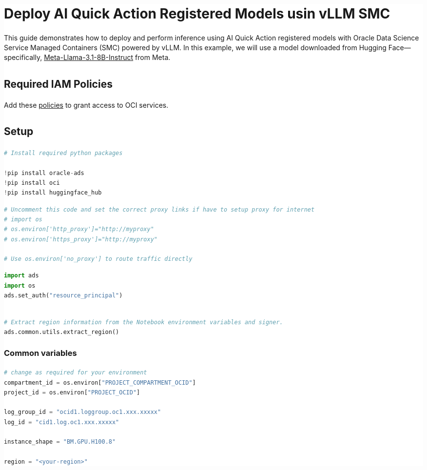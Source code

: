 # Deploy AI Quick Action Registered Models usin vLLM SMC 

This guide demonstrates how to deploy and perform inference using AI Quick Action registered models with Oracle Data Science Service Managed Containers (SMC) powered by vLLM. In this example, we will use a model downloaded from Hugging Face—specifically, [Meta-Llama-3.1-8B-Instruct](https://huggingface.co/meta-llama/Meta-Llama-3.1-8B-Instruct) from Meta. 


## Required IAM Policies

Add these [policies](https://github.com/oracle-samples/oci-data-science-ai-samples/tree/main/model-deployment/containers/llama2#required-iam-policies) to grant access to OCI services.

## Setup



```python
# Install required python packages

!pip install oracle-ads
!pip install oci
!pip install huggingface_hub
```


```python
# Uncomment this code and set the correct proxy links if have to setup proxy for internet
# import os
# os.environ['http_proxy']="http://myproxy"
# os.environ['https_proxy']="http://myproxy"

# Use os.environ['no_proxy'] to route traffic directly
```


```python
import ads
import os
ads.set_auth("resource_principal")
```


```python

# Extract region information from the Notebook environment variables and signer.
ads.common.utils.extract_region()
```

### Common variables


```python
# change as required for your environment
compartment_id = os.environ["PROJECT_COMPARTMENT_OCID"]
project_id = os.environ["PROJECT_OCID"]

log_group_id = "ocid1.loggroup.oc1.xxx.xxxxx"
log_id = "cid1.log.oc1.xxx.xxxxx"

instance_shape = "BM.GPU.H100.8"

region = "<your-region>"
```
